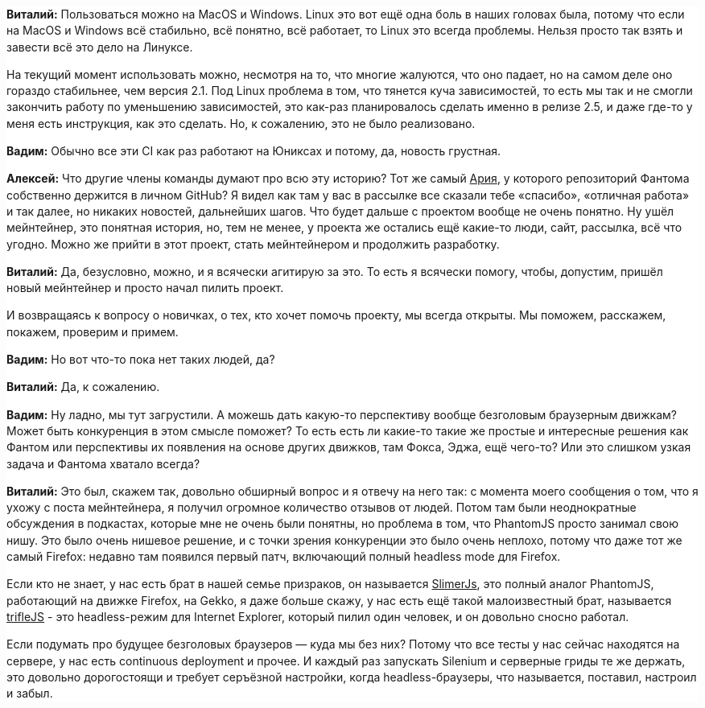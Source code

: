 **Виталий:**
Пользоваться можно на MacOS и Windows. Linux это вот ещё одна боль в наших головах была, потому что если на MacOS и Windows всё стабильно, всё понятно, всё работает, то Linux это всегда проблемы. Нельзя просто так взять и завести всё это дело на Линуксе.

На текущий момент использовать можно, несмотря на то, что многие жалуются, что оно падает, но на самом деле оно гораздо стабильнее, чем версия 2.1. Под Linux проблема в том, что тянется куча зависимостей, то есть мы так и не смогли закончить работу по уменьшению зависимостей, это как-раз планировалось сделать именно в релизе 2.5, и даже где-то у меня есть инструкция, как это сделать. Но, к сожалению, это не было реализовано.

**Вадим:**
Обычно все эти CI как раз работают на Юниксах и потому, да, новость грустная.

**Алексей:**
Что другие члены команды думают про всю эту историю? Тот же самый [Ария](https://github.com/ariya), у которого репозиторий Фантома собственно держится в личном GitHub? Я видел как там у вас в рассылке все сказали тебе «спасибо», «отличная работа» и так далее, но никаких новостей, дальнейших шагов. Что будет дальше с проектом вообще не очень понятно. Ну ушёл мейнтейнер, это понятная история, но, тем не менее, у проекта же остались ещё какие-то люди, сайт, рассылка, всё что угодно. Можно же прийти в этот проект, стать мейнтейнером и продолжить разработку.

**Виталий:**
Да, безусловно, можно, и я всячески агитирую за это. То есть я всячески помогу, чтобы, допустим, пришёл новый мейнтейнер и просто начал пилить проект.

И возвращаясь к вопросу о новичках, о тех, кто хочет помочь проекту, мы всегда открыты. Мы поможем, расскажем, покажем, проверим и примем.

**Вадим:**
Но вот что-то пока нет таких людей, да?

**Виталий:**
Да, к сожалению.

**Вадим:**
Ну ладно, мы тут загрустили. А можешь дать какую-то перспективу вообще безголовым браузерным движкам? Может быть конкуренция в этом смысле поможет? То есть есть ли какие-то такие же простые и интересные решения как Фантом или перспективы их появления на основе других движков, там Фокса, Эджа, ещё чего-то? Или это слишком узкая задача и Фантома хватало всегда?

**Виталий:**
Это был, скажем так, довольно обширный вопрос и я отвечу на него так: с момента моего сообщения о том, что я ухожу с поста мейнтейнера, я получил огромное количество отзывов от людей. Потом там были неоднократные обсуждения в подкастах, которые мне не очень были понятны, но проблема в том, что PhantomJS просто занимал свою нишу. Это было очень нишевое решение, и с точки зрения конкуренции это было очень неплохо, потому что даже тот же самый Firefox: недавно там появился первый патч, включающий полный headless mode для Firefox.

Если кто не знает, у нас есть брат в нашей семье призраков, он называется [SlimerJs](https://slimerjs.org), это полный аналог PhantomJS, работающий на движке Firefox, на Gekko, я даже больше скажу, у нас есть ещё такой малоизвестный брат, называется [trifleJS](http://triflejs.org) - это headless-режим для Internet Explorer, который пилил один человек, и он довольно сносно работал.

Если подумать про будущее безголовых браузеров — куда мы без них? Потому что все тесты у нас сейчас находятся на сервере, у нас есть continuous deployment и прочее. И каждый раз запускать Silenium и серверные гриды те же держать, это довольно дорогостоящи и требует серъёзной настройки, когда headless-браузеры, что называется, поставил, настроил и забыл.
